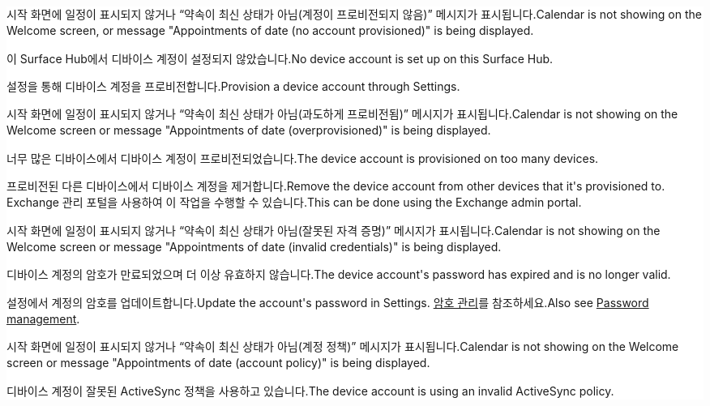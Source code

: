 <p><span data-ttu-id="9146a-125">시작 화면에 일정이 표시되지 않거나 “약속이 최신 상태가 아님(계정이 프로비전되지 않음)” 메시지가 표시됩니다.</span><span class="sxs-lookup"><span data-stu-id="9146a-125">Calendar is not showing on the Welcome screen, or message "Appointments of date (no account provisioned)" is being displayed.</span></span></p>
</td>
<td>
<p><span data-ttu-id="9146a-126">이 Surface Hub에서 디바이스 계정이 설정되지 않았습니다.</span><span class="sxs-lookup"><span data-stu-id="9146a-126">No device account is set up on this Surface Hub.</span></span></p>
</td>
<td>
<p><span data-ttu-id="9146a-127">설정을 통해 디바이스 계정을 프로비전합니다.</span><span class="sxs-lookup"><span data-stu-id="9146a-127">Provision a device account through Settings.</span></span></p>
</td>
</tr>
<tr>
<td>
<p><span data-ttu-id="9146a-128">시작 화면에 일정이 표시되지 않거나 “약속이 최신 상태가 아님(과도하게 프로비전됨)” 메시지가 표시됩니다.</span><span class="sxs-lookup"><span data-stu-id="9146a-128">Calendar is not showing on the Welcome screen or message "Appointments of date (overprovisioned)" is being displayed.</span></span></p>
</td>
<td>
<p><span data-ttu-id="9146a-129">너무 많은 디바이스에서 디바이스 계정이 프로비전되었습니다.</span><span class="sxs-lookup"><span data-stu-id="9146a-129">The device account is provisioned on too many devices.</span></span></p>
</td>
<td>
<p><span data-ttu-id="9146a-130">프로비전된 다른 디바이스에서 디바이스 계정을 제거합니다.</span><span class="sxs-lookup"><span data-stu-id="9146a-130">Remove the device account from other devices that it's provisioned to.</span></span> <span data-ttu-id="9146a-131">Exchange 관리 포털을 사용하여 이 작업을 수행할 수 있습니다.</span><span class="sxs-lookup"><span data-stu-id="9146a-131">This can be done using the Exchange admin portal.</span></span></p>
</td>
</tr>
<tr>
<td>
<p><span data-ttu-id="9146a-132">시작 화면에 일정이 표시되지 않거나 “약속이 최신 상태가 아님(잘못된 자격 증명)” 메시지가 표시됩니다.</span><span class="sxs-lookup"><span data-stu-id="9146a-132">Calendar is not showing on the Welcome screen or message "Appointments of date (invalid credentials)" is being displayed.</span></span></p>
</td>
<td>
<p><span data-ttu-id="9146a-133">디바이스 계정의 암호가 만료되었으며 더 이상 유효하지 않습니다.</span><span class="sxs-lookup"><span data-stu-id="9146a-133">The device account's password has expired and is no longer valid.</span></span></p>
</td>
<td>
<p><span data-ttu-id="9146a-134">설정에서 계정의 암호를 업데이트합니다.</span><span class="sxs-lookup"><span data-stu-id="9146a-134">Update the account's password in Settings.</span></span> <span data-ttu-id="9146a-135"><a href="password-management-for-surface-hub-device-accounts.md">암호 관리</a>를 참조하세요.</span><span class="sxs-lookup"><span data-stu-id="9146a-135">Also see <a href="password-management-for-surface-hub-device-accounts.md">Password management</a>.</span></span></p>
</td>
</tr>
<tr>
<td>
<p><span data-ttu-id="9146a-136">시작 화면에 일정이 표시되지 않거나 “약속이 최신 상태가 아님(계정 정책)” 메시지가 표시됩니다.</span><span class="sxs-lookup"><span data-stu-id="9146a-136">Calendar is not showing on the Welcome screen or message "Appointments of date (account policy)" is being displayed.</span></span></p>
</td>
<td>
<p><span data-ttu-id="9146a-137">디바이스 계정이 잘못된 ActiveSync 정책을 사용하고 있습니다.</span><span class="sxs-lookup"><span data-stu-id="9146a-137">The device account is using an invalid ActiveSync policy.</span></span></p>
</td>
<td>